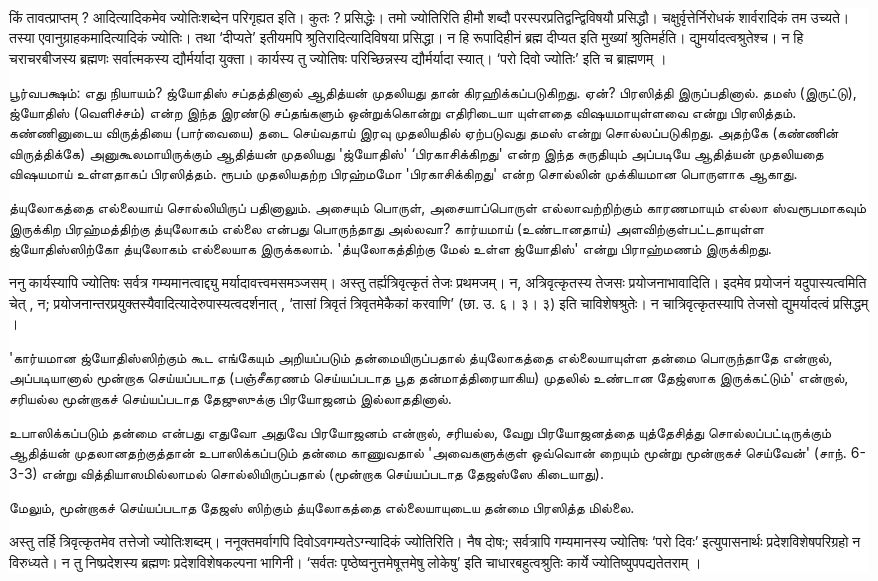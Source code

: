 किं तावत्प्राप्तम् ? आदित्यादिकमेव ज्योतिःशब्देन परिगृह्यत इति। कुतः ?
प्रसिद्धेः। तमो ज्योतिरिति हीमौ शब्दौ परस्परप्रतिद्वन्द्विविषयौ
प्रसिद्धौ। चक्षुर्वृत्तेर्निरोधकं शार्वरादिकं तम उच्यते। तस्या
एवानुग्राहकमादित्यादिकं ज्योतिः। तथा ‘दीप्यते’ इतीयमपि
श्रुतिरादित्यादिविषया प्रसिद्धा। न हि रूपादिहीनं ब्रह्म दीप्यत इति
मुख्यां श्रुतिमर्हति। द्युमर्यादत्वश्रुतेश्च। न हि चराचरबीजस्य
ब्रह्मणः सर्वात्मकस्य द्यौर्मर्यादा युक्ता। कार्यस्य तु ज्योतिषः
परिच्छिन्नस्य द्यौर्मर्यादा स्यात्। ‘परो दिवो ज्योतिः’ इति च ब्राह्मणम्
।

பூர்வபக்ஷம்: எது நியாயம்? ஜ்யோதிஸ் சப்தத்தினால் ஆதித்யன் முதலியது தான்
கிரஹிக்கப்படுகிறது. ஏன்? பிரஸித்தி இருப்பதினால். தமஸ் (இருட்டு),
ஜ்யோதிஸ் (வெளிச்சம்) என்ற இந்த இரண்டு சப்தங்களும் ஒன்றுக்கொன்று
எதிரிடையா யுள்ளதை விஷயமாயுள்ளவை என்று பிரஸித்தம். கண்ணினுடைய விருத்தியை
(பார்வையை) தடை செய்வதாய் இரவு முதலியதில் ஏற்படுவது தமஸ் என்று
சொல்லப்படுகிறது. அதற்கே (கண்ணின் விருத்திக்கே) அனுகூலமாயிருக்கும்
ஆதித்யன் முதலியது 'ஜ்யோதிஸ்' ‘பிரகாசிக்கிறது' என்ற இந்த சுருதியும்
அப்படியே ஆதித்யன் முதலியதை விஷயமாய் உள்ளதாகப் பிரஸித்தம். ரூபம்
முதலியதற்ற பிரஹ்மமோ 'பிரகாசிக்கிறது' என்ற சொல்லின் முக்கியமான பொருளாக
ஆகாது.

த்யுலோகத்தை எல்லையாய் சொல்லியிருப் பதினாலும். அசையும் பொருள்,
அசையாப்பொருள் எல்லாவற்றிற்கும் காரணமாயும் எல்லா ஸ்வரூபமாகவும் இருக்கிற
பிரஹ்மத்திற்கு த்யுலோகம் எல்லை என்பது பொருந்தாது அல்லவா? கார்யமாய்
(உண்டானதாய்) அளவிற்குள்பட்டதாயுள்ள ஜ்யோதிஸ்ஸிற்கோ த்யுலோகம் எல்லையாக
இருக்கலாம். 'த்யுலோகத்திற்கு மேல் உள்ள ஜ்யோதிஸ்' என்று பிராஹ்மணம்
இருக்கிறது.

ननु कार्यस्यापि ज्योतिषः सर्वत्र गम्यमानत्वाद्द्यु
मर्यादावत्त्वमसमञ्जसम्। अस्तु तर्ह्यत्रिवृत्कृतं तेजः प्रथमजम्। न,
अत्रिवृत्कृतस्य तेजसः प्रयोजनाभावादिति। इदमेव प्रयोजनं यदुपास्यत्वमिति
चेत् , न; प्रयोजनान्तरप्रयुक्तस्यैवादित्यादेरुपास्यत्वदर्शनात् , ‘तासां
त्रिवृतं त्रिवृतमेकैकां करवाणि’ (छा. उ. ६। ३। ३) इति चाविशेषश्रुतेः।
न चात्रिवृत्कृतस्यापि तेजसो द्युमर्यादत्वं प्रसिद्धम् ।

'கார்யமான ஜ்யோதிஸ்ஸிற்கும் கூட எங்கேயும் அறியப்படும் தன்மையிருப்பதால்
த்யுலோகத்தை எல்லையாயுள்ள தன்மை பொருந்தாதே என்றால், அப்படியானால் மூன்றாக
செய்யப்படாத (பஞ்சீகரணம் செய்யப்படாத பூத தன்மாத்திரையாகிய) முதலில் உண்டான
தேஜ்ஸாக இருக்கட்டும்' என்றால், சரியல்ல மூன்றாகச் செய்யப்படாத தேஜுஸுக்கு
பிரயோஜனம் இல்லாததினால்.

உபாஸிக்கப்படும் தன்மை என்பது எதுவோ அதுவே பிரயோஜனம் என்றால், சரியல்ல,
வேறு பிரயோஜனத்தை யுத்தேசித்து சொல்லப்பட்டிருக்கும் ஆதித்யன்
முதலானதற்குத்தான் உபாஸிக்கப்படும் தன்மை காணுவதால் 'அவைகளுக்குள் ஒவ்வொன்
றையும் மூன்று மூன்றாகச் செய்வேன்' (சாந். 6-3-3) என்று வித்தியாஸமில்லாமல்
சொல்லியிருப்பதால் (மூன்றாக செய்யப்படாத தேஜஸ்ஸே கிடையாது).

மேலும், மூன்றாகச் செய்யப்படாத தேஜஸ் ஸிற்கும் த்யுலோகத்தை எல்லையாயுடைய
தன்மை பிரஸித்த மில்லை.

अस्तु तर्हि त्रिवृत्कृतमेव तत्तेजो ज्योतिःशब्दम्। ननूक्तमर्वागपि
दिवोऽवगम्यतेऽग्न्यादिकं ज्योतिरिति। नैष दोषः; सर्वत्रापि गम्यमानस्य
ज्योतिषः ‘परो दिवः’ इत्युपासनार्थः प्रदेशविशेषपरिग्रहो न विरुध्यते। न
तु निष्प्रदेशस्य ब्रह्मणः प्रदेशविशेषकल्पना भागिनी। ‘सर्वतः
पृष्ठेष्वनुत्तमेषूत्तमेषु लोकेषु’ इति चाधारबहुत्वश्रुतिः कार्ये
ज्योतिष्युपपद्यतेतराम् ।
